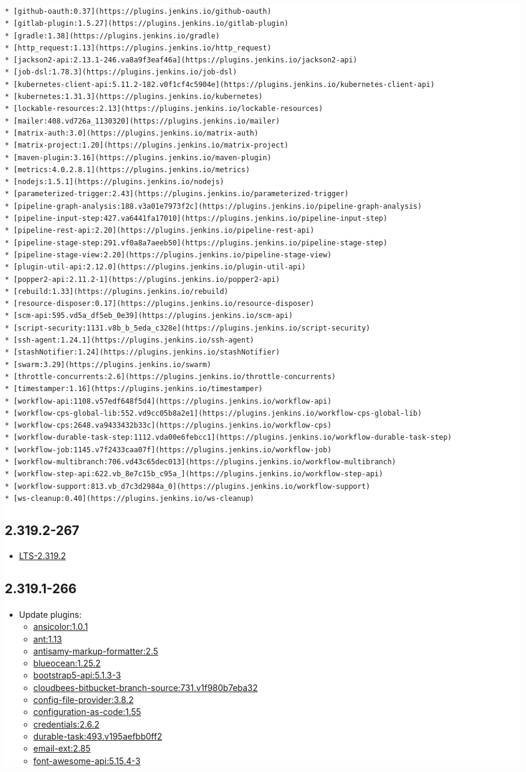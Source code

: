     * [github-oauth:0.37](https://plugins.jenkins.io/github-oauth)
    * [gitlab-plugin:1.5.27](https://plugins.jenkins.io/gitlab-plugin)
    * [gradle:1.38](https://plugins.jenkins.io/gradle)
    * [http_request:1.13](https://plugins.jenkins.io/http_request)
    * [jackson2-api:2.13.1-246.va8a9f3eaf46a](https://plugins.jenkins.io/jackson2-api)
    * [job-dsl:1.78.3](https://plugins.jenkins.io/job-dsl)
    * [kubernetes-client-api:5.11.2-182.v0f1cf4c5904e](https://plugins.jenkins.io/kubernetes-client-api)
    * [kubernetes:1.31.3](https://plugins.jenkins.io/kubernetes)
    * [lockable-resources:2.13](https://plugins.jenkins.io/lockable-resources)
    * [mailer:408.vd726a_1130320](https://plugins.jenkins.io/mailer)
    * [matrix-auth:3.0](https://plugins.jenkins.io/matrix-auth)
    * [matrix-project:1.20](https://plugins.jenkins.io/matrix-project)
    * [maven-plugin:3.16](https://plugins.jenkins.io/maven-plugin)
    * [metrics:4.0.2.8.1](https://plugins.jenkins.io/metrics)
    * [nodejs:1.5.1](https://plugins.jenkins.io/nodejs)
    * [parameterized-trigger:2.43](https://plugins.jenkins.io/parameterized-trigger)
    * [pipeline-graph-analysis:188.v3a01e7973f2c](https://plugins.jenkins.io/pipeline-graph-analysis)
    * [pipeline-input-step:427.va6441fa17010](https://plugins.jenkins.io/pipeline-input-step)
    * [pipeline-rest-api:2.20](https://plugins.jenkins.io/pipeline-rest-api)
    * [pipeline-stage-step:291.vf0a8a7aeeb50](https://plugins.jenkins.io/pipeline-stage-step)
    * [pipeline-stage-view:2.20](https://plugins.jenkins.io/pipeline-stage-view)
    * [plugin-util-api:2.12.0](https://plugins.jenkins.io/plugin-util-api)
    * [popper2-api:2.11.2-1](https://plugins.jenkins.io/popper2-api)
    * [rebuild:1.33](https://plugins.jenkins.io/rebuild)
    * [resource-disposer:0.17](https://plugins.jenkins.io/resource-disposer)
    * [scm-api:595.vd5a_df5eb_0e39](https://plugins.jenkins.io/scm-api)
    * [script-security:1131.v8b_b_5eda_c328e](https://plugins.jenkins.io/script-security)
    * [ssh-agent:1.24.1](https://plugins.jenkins.io/ssh-agent)
    * [stashNotifier:1.24](https://plugins.jenkins.io/stashNotifier)
    * [swarm:3.29](https://plugins.jenkins.io/swarm)
    * [throttle-concurrents:2.6](https://plugins.jenkins.io/throttle-concurrents)
    * [timestamper:1.16](https://plugins.jenkins.io/timestamper)
    * [workflow-api:1108.v57edf648f5d4](https://plugins.jenkins.io/workflow-api)
    * [workflow-cps-global-lib:552.vd9cc05b8a2e1](https://plugins.jenkins.io/workflow-cps-global-lib)
    * [workflow-cps:2648.va9433432b33c](https://plugins.jenkins.io/workflow-cps)
    * [workflow-durable-task-step:1112.vda00e6febcc1](https://plugins.jenkins.io/workflow-durable-task-step)
    * [workflow-job:1145.v7f2433caa07f](https://plugins.jenkins.io/workflow-job)
    * [workflow-multibranch:706.vd43c65dec013](https://plugins.jenkins.io/workflow-multibranch)
    * [workflow-step-api:622.vb_8e7c15b_c95a_](https://plugins.jenkins.io/workflow-step-api)
    * [workflow-support:813.vb_d7c3d2984a_0](https://plugins.jenkins.io/workflow-support)
    * [ws-cleanup:0.40](https://plugins.jenkins.io/ws-cleanup)

## 2.319.2-267
* [LTS-2.319.2](https://www.jenkins.io/changelog-stable/)

## 2.319.1-266
* Update plugins:
    * [ansicolor:1.0.1](https://plugins.jenkins.io/ansicolor)
    * [ant:1.13](https://plugins.jenkins.io/ant)
    * [antisamy-markup-formatter:2.5](https://plugins.jenkins.io/antisamy-markup-formatter)
    * [blueocean:1.25.2](https://plugins.jenkins.io/blueocean)
    * [bootstrap5-api:5.1.3-3](https://plugins.jenkins.io/bootstrap5-api)
    * [cloudbees-bitbucket-branch-source:731.v1f980b7eba32](https://plugins.jenkins.io/cloudbees-bitbucket-branch-source)
    * [config-file-provider:3.8.2](https://plugins.jenkins.io/config-file-provider)
    * [configuration-as-code:1.55](https://plugins.jenkins.io/configuration-as-code)
    * [credentials:2.6.2](https://plugins.jenkins.io/credentials)
    * [durable-task:493.v195aefbb0ff2](https://plugins.jenkins.io/durable-task)
    * [email-ext:2.85](https://plugins.jenkins.io/email-ext)
    * [font-awesome-api:5.15.4-3](https://plugins.jenkins.io/font-awesome-api)